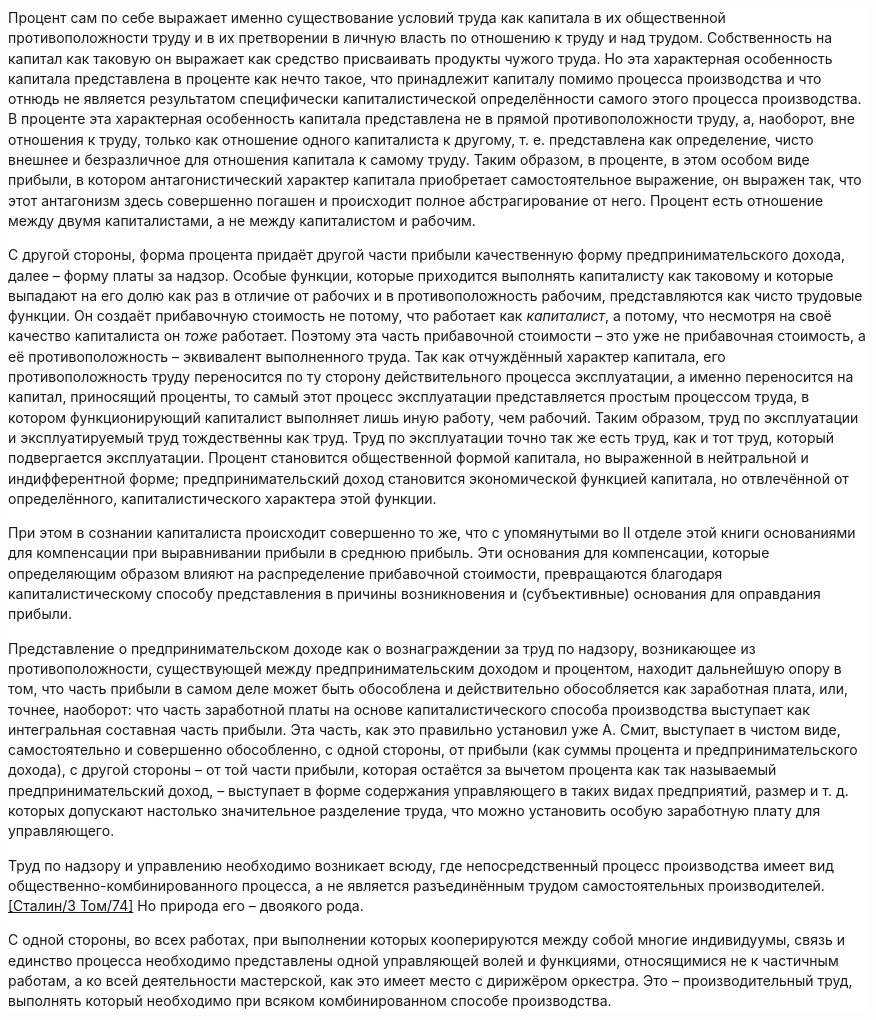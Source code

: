 Процент сам по себе выражает именно существование условий труда как капитала в их общественной противоположности труду и в их претворении в личную власть по отношению к труду и над трудом. Собственность на капитал как таковую он выражает как средство присваивать продукты чужого труда. Но эта характерная особенность капитала представлена в проценте как нечто такое, что принадлежит капиталу помимо процесса производства и что отнюдь не является результатом специфически капиталистической определённости самого этого процесса производства. В проценте эта характерная особенность капитала представлена не в прямой противоположности труду, а, наоборот, вне отношения к труду, только как отношение одного капиталиста к другому, т. е. представлена как определение, чисто внешнее и безразличное для отношения капитала к самому труду. Таким образом, в проценте, в этом особом виде прибыли, в котором антагонистический характер капитала приобретает самостоятельное выражение, он выражен так, что этот антагонизм здесь совершенно погашен и происходит полное абстрагирование от него. Процент есть отношение между двумя капиталистами, а не между капиталистом и рабочим.

С другой стороны, форма процента придаёт другой части прибыли качественную форму предпринимательского дохода, далее – форму платы за надзор. Особые функции, которые приходится выполнять капиталисту как таковому и которые выпадают на его долю как раз в отличие от рабочих и в противоположность рабочим, представляются как чисто трудовые функции. Он создаёт прибавочную стоимость не потому, что работает как _капиталист_, а потому, что несмотря на своё качество капиталиста он _тоже_ работает. Поэтому эта часть прибавочной стоимости – это уже не прибавочная стоимость, а её противоположность – эквивалент выполненного труда. Так как отчуждённый характер капитала, его противоположность труду переносится по ту сторону действительного процесса эксплуатации, а именно переносится на капитал, приносящий проценты, то самый этот процесс эксплуатации представляется простым процессом труда, в котором функционирующий капиталист выполняет лишь иную работу, чем рабочий. Таким образом, труд по эксплуатации и эксплуатируемый труд тождественны как труд. Труд по эксплуатации точно так же есть труд, как и тот труд, который подвергается эксплуатации. Процент становится общественной формой капитала, но выраженной в нейтральной и индифферентной форме; предпринимательский доход становится экономической функцией капитала, но отвлечённой от определённого, капиталистического характера этой функции.

При этом в сознании капиталиста происходит совершенно то же, что с упомянутыми во II отделе этой книги основаниями для компенсации при выравнивании прибыли в среднюю прибыль. Эти основания для компенсации, которые определяющим образом влияют на распределение прибавочной стоимости, превращаются благодаря капиталистическому способу представления в причины возникновения и (субъективные) основания для оправдания прибыли.

Представление о предпринимательском доходе как о вознаграждении за труд по надзору, возникающее из противоположности, существующей между предпринимательским доходом и процентом, находит дальнейшую опору в том, что часть прибыли в самом деле может быть обособлена и действительно обособляется как заработная плата, или, точнее, наоборот: что часть заработной платы на основе капиталистического способа производства выступает как интегральная составная часть прибыли. Эта часть, как это правильно установил уже А. Смит, выступает в чистом виде, самостоятельно и совершенно обособленно, с одной стороны, от прибыли (как суммы процента и предпринимательского дохода), с другой стороны – от той части прибыли, которая остаётся за вычетом процента как так называемый предпринимательский доход, – выступает в форме содержания управляющего в таких видах предприятий, размер и т. д. которых допускают настолько значительное разделение труда, что можно установить особую заработную плату для управляющего.

Труд по надзору и управлению необходимо возникает всюду, где непосредственный процесс производства имеет вид общественно-комбинированного процесса, а не является разъединённым трудом самостоятельных производителей.[[Сталин/3 Том/74]](app://obsidian.md/contentnotes1.html#n_74) Но природа его – двоякого рода.

С одной стороны, во всех работах, при выполнении которых кооперируются между собой многие индивидуумы, связь и единство процесса необходимо представлены одной управляющей волей и функциями, относящимися не к частичным работам, а ко всей деятельности мастерской, как это имеет место с дирижёром оркестра. Это – производительный труд, выполнять который необходимо при всяком комбинированном способе производства.

